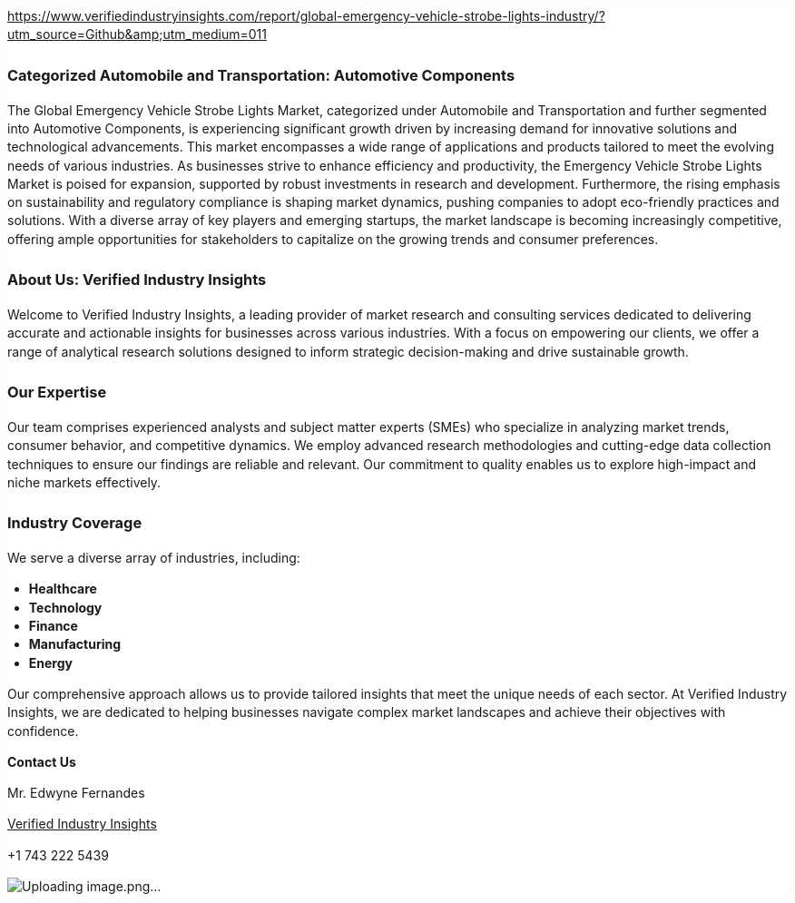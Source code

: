 </strong><a href="https://www.verifiedindustryinsights.com/report/global-emergency-vehicle-strobe-lights-industry/?utm_source=Github&amp;utm_medium=011">https://www.verifiedindustryinsights.com/report/global-emergency-vehicle-strobe-lights-industry/?utm_source=Github&amp;utm_medium=011</a>&nbsp;</p><h3>Categorized Automobile and Transportation: Automotive Components </h3><p>The Global Emergency Vehicle Strobe Lights Market, categorized under Automobile and Transportation and further segmented into Automotive Components, is experiencing significant growth driven by increasing demand for innovative solutions and technological advancements. This market encompasses a wide range of applications and products tailored to meet the evolving needs of various industries. As businesses strive to enhance efficiency and productivity, the Emergency Vehicle Strobe Lights Market is poised for expansion, supported by robust investments in research and development. Furthermore, the rising emphasis on sustainability and regulatory compliance is shaping market dynamics, pushing companies to adopt eco-friendly practices and solutions. With a diverse array of key players and emerging startups, the market landscape is becoming increasingly competitive, offering ample opportunities for stakeholders to capitalize on the growing trends and consumer preferences.</p><h3>About Us: Verified Industry Insights</h3><p>Welcome to Verified Industry Insights, a leading provider of market research and consulting services dedicated to delivering accurate and actionable insights for businesses across various industries. With a focus on empowering our clients, we offer a range of analytical research solutions designed to inform strategic decision-making and drive sustainable growth.</p><h3>Our Expertise</h3><p>Our team comprises experienced analysts and subject matter experts (SMEs) who specialize in analyzing market trends, consumer behavior, and competitive dynamics. We employ advanced research methodologies and cutting-edge data collection techniques to ensure our findings are reliable and relevant. Our commitment to quality enables us to explore high-impact and niche markets effectively.</p><h3>Industry Coverage</h3><p>We serve a diverse array of industries, including:</p><ul><li><strong>Healthcare</strong></li><li><strong>Technology</strong></li><li><strong>Finance</strong></li><li><strong>Manufacturing</strong></li><li><strong>Energy</strong></li></ul><p>Our comprehensive approach allows us to provide tailored insights that meet the unique needs of each sector. At Verified Industry Insights, we are dedicated to helping businesses navigate complex market landscapes and achieve their objectives with confidence.</p><p><strong>Contact Us</strong></p><p>Mr. Edwyne Fernandes</p><p><a href="https://www.verifiedindustryinsights.com/">Verified Industry Insights</a></p><p>+1 743 222 5439</p>
![Uploading image.png…]()
